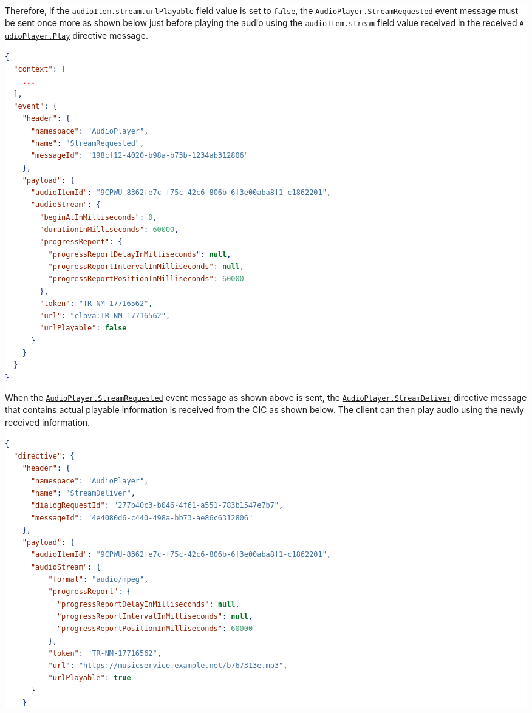 Therefore, if the `audioItem.stream.urlPlayable` field value is set to `false`, the [`AudioPlayer.StreamRequested`](/Develop/References/MessageInterfaces/AudioPlayer.md#StreamRequested) event message must be sent once more as shown below just before playing the audio using the `audioItem.stream` field value received in the received [`AudioPlayer.Play`](/Develop/References/MessageInterfaces/AudioPlayer.md#Play) directive message.

```json
{
  "context": [
    ...
  ],
  "event": {
    "header": {
      "namespace": "AudioPlayer",
      "name": "StreamRequested",
      "messageId": "198cf12-4020-b98a-b73b-1234ab312806"
    },
    "payload": {
      "audioItemId": "9CPWU-8362fe7c-f75c-42c6-806b-6f3e00aba8f1-c1862201",
      "audioStream": {
        "beginAtInMilliseconds": 0,
        "durationInMilliseconds": 60000,
        "progressReport": {
          "progressReportDelayInMilliseconds": null,
          "progressReportIntervalInMilliseconds": null,
          "progressReportPositionInMilliseconds": 60000
        },
        "token": "TR-NM-17716562",
        "url": "clova:TR-NM-17716562",
        "urlPlayable": false
      }
    }
  }
}
```

When the [`AudioPlayer.StreamRequested`](/Develop/References/MessageInterfaces/AudioPlayer.md#StreamRequested) event message as shown above is sent, the [`AudioPlayer.StreamDeliver`](/Develop/References/MessageInterfaces/AudioPlayer.md#StreamDeliver) directive message that contains actual playable information is received from the CIC as shown below. The client can then play audio using the newly received information.

```json
{
  "directive": {
    "header": {
      "namespace": "AudioPlayer",
      "name": "StreamDeliver",
      "dialogRequestId": "277b40c3-b046-4f61-a551-783b1547e7b7",
      "messageId": "4e4080d6-c440-498a-bb73-ae86c6312806"
    },
    "payload": {
      "audioItemId": "9CPWU-8362fe7c-f75c-42c6-806b-6f3e00aba8f1-c1862201",
      "audioStream": {
          "format": "audio/mpeg",
          "progressReport": {
            "progressReportDelayInMilliseconds": null,
            "progressReportIntervalInMilliseconds": null,
            "progressReportPositionInMilliseconds": 60000
          },
          "token": "TR-NM-17716562",
          "url": "https://musicservice.example.net/b767313e.mp3",
          "urlPlayable": true
      }
    }
```